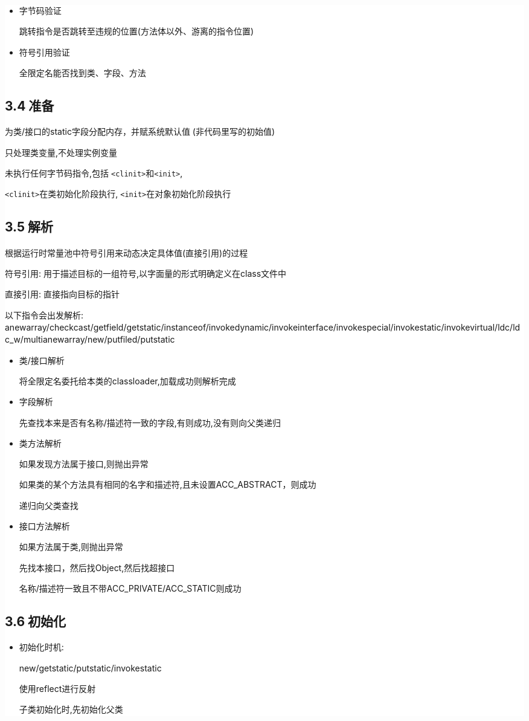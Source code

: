 * 字节码验证

  跳转指令是否跳转至违规的位置(方法体以外、游离的指令位置)

* 符号引用验证

  全限定名能否找到类、字段、方法

## 3.4 准备

为类/接口的static字段分配内存，并赋系统默认值 (非代码里写的初始值)

只处理类变量,不处理实例变量

未执行任何字节码指令,包括 ```<clinit>```和```<init>```, 

```<clinit>```在类初始化阶段执行, ```<init>```在对象初始化阶段执行



## 3.5 解析

根据运行时常量池中符号引用来动态决定具体值(直接引用)的过程

符号引用: 用于描述目标的一组符号,以字面量的形式明确定义在class文件中

直接引用: 直接指向目标的指针

以下指令会出发解析: anewarray/checkcast/getfield/getstatic/instanceof/invokedynamic/invokeinterface/invokespecial/invokestatic/invokevirtual/ldc/ldc_w/multianewarray/new/putfiled/putstatic

* 类/接口解析

  将全限定名委托给本类的classloader,加载成功则解析完成

* 字段解析

  先查找本来是否有名称/描述符一致的字段,有则成功,没有则向父类递归

* 类方法解析

  如果发现方法属于接口,则抛出异常

  如果类的某个方法具有相同的名字和描述符,且未设置ACC_ABSTRACT，则成功

  递归向父类查找

* 接口方法解析

  如果方法属于类,则抛出异常

  先找本接口，然后找Object,然后找超接口

  名称/描述符一致且不带ACC_PRIVATE/ACC_STATIC则成功



## 3.6 初始化

* 初始化时机: 

  new/getstatic/putstatic/invokestatic

  使用reflect进行反射

  子类初始化时,先初始化父类
```